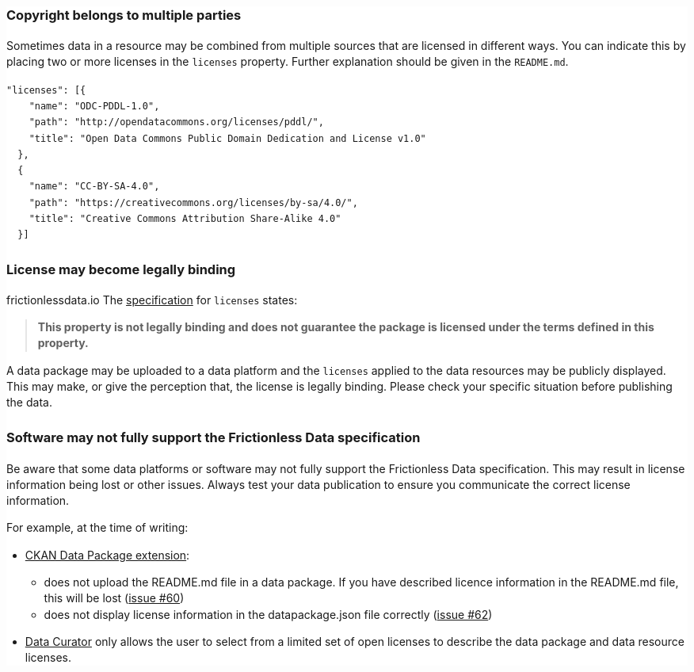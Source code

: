 ### Copyright belongs to multiple parties

Sometimes data in a resource may be combined from multiple sources that are licensed in different ways. You can indicate this by placing two or more licenses in the `licenses` property. Further explanation should be given in the `README.md`.

```
"licenses": [{
    "name": "ODC-PDDL-1.0",
    "path": "http://opendatacommons.org/licenses/pddl/",
    "title": "Open Data Commons Public Domain Dedication and License v1.0"
  },
  {
    "name": "CC-BY-SA-4.0",
    "path": "https://creativecommons.org/licenses/by-sa/4.0/",
    "title": "Creative Commons Attribution Share-Alike 4.0"
  }]
```

### License may become legally binding
frictionlessdata.io
The [specification](/specs/data-package/#licenses) for `licenses` states:

> **This property is not legally binding and does not guarantee the package is licensed under the terms defined in this property.**

A data package may be uploaded to a data platform and the `licenses` applied to the data resources may be publicly displayed. This may make, or give the perception that, the license is legally binding. Please check your specific situation before publishing the data.

### Software may not fully support the Frictionless Data specification

Be aware that some data platforms or software may not fully support the Frictionless Data specification. This may result in license information being lost or other issues. Always test your data publication to ensure you communicate the correct license information.

For example, at the time of writing:

* [CKAN Data Package extension](https://github.com/frictionlessdata/ckanext-datapackager):
  * does not upload the README.md file in a data package. If you have described licence information in the README.md file, this will be lost ([issue #60](https://github.com/frictionlessdata/ckanext-datapackager/issues/60))
  * does not display license information in the datapackage.json file correctly ([issue #62](https://github.com/frictionlessdata/ckanext-datapackager/issues/62))

* [Data Curator](http://data-curator.io) only allows the user to select from a limited set of open licenses to describe the data package and data resource licenses.